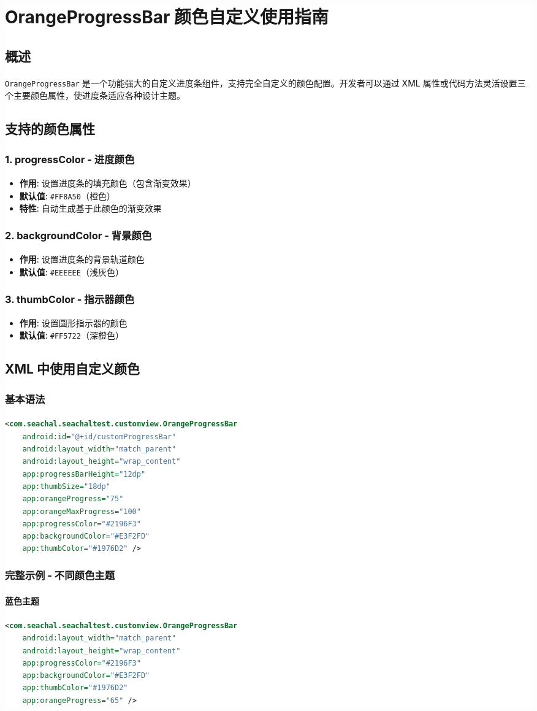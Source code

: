 # OrangeProgressBar 颜色自定义使用指南

## 概述

`OrangeProgressBar` 是一个功能强大的自定义进度条组件，支持完全自定义的颜色配置。开发者可以通过 XML 属性或代码方法灵活设置三个主要颜色属性，使进度条适应各种设计主题。

## 支持的颜色属性

### 1. progressColor - 进度颜色
- **作用**: 设置进度条的填充颜色（包含渐变效果）
- **默认值**: `#FF8A50`（橙色）
- **特性**: 自动生成基于此颜色的渐变效果

### 2. backgroundColor - 背景颜色  
- **作用**: 设置进度条的背景轨道颜色
- **默认值**: `#EEEEEE`（浅灰色）

### 3. thumbColor - 指示器颜色
- **作用**: 设置圆形指示器的颜色
- **默认值**: `#FF5722`（深橙色）

## XML 中使用自定义颜色

### 基本语法

```xml
<com.seachal.seachaltest.customview.OrangeProgressBar
    android:id="@+id/customProgressBar"
    android:layout_width="match_parent"
    android:layout_height="wrap_content"
    app:progressBarHeight="12dp"
    app:thumbSize="18dp"
    app:orangeProgress="75"
    app:orangeMaxProgress="100"
    app:progressColor="#2196F3"
    app:backgroundColor="#E3F2FD"
    app:thumbColor="#1976D2" />
```

### 完整示例 - 不同颜色主题

#### 蓝色主题
```xml
<com.seachal.seachaltest.customview.OrangeProgressBar
    android:layout_width="match_parent"
    android:layout_height="wrap_content"
    app:progressColor="#2196F3"
    app:backgroundColor="#E3F2FD"
    app:thumbColor="#1976D2"
    app:orangeProgress="65" />
```
